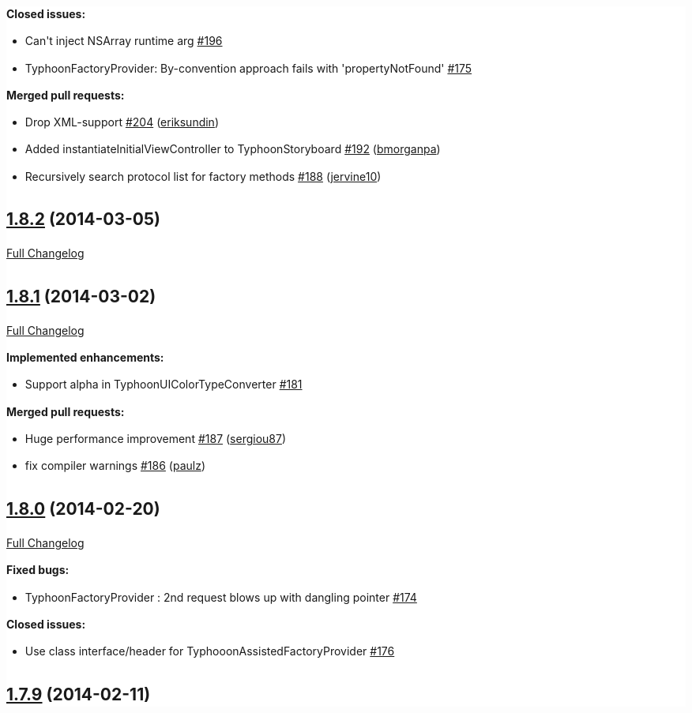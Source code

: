 **Closed issues:**

- Can't inject NSArray runtime arg [\#196](https://github.com/appsquickly/Typhoon/issues/196)

- TyphoonFactoryProvider: By-convention approach fails with 'propertyNotFound' [\#175](https://github.com/appsquickly/Typhoon/issues/175)

**Merged pull requests:**

- Drop XML-support [\#204](https://github.com/appsquickly/Typhoon/pull/204) ([eriksundin](https://github.com/eriksundin))

- Added instantiateInitialViewController to TyphoonStoryboard [\#192](https://github.com/appsquickly/Typhoon/pull/192) ([bmorganpa](https://github.com/bmorganpa))

- Recursively search protocol list for factory methods [\#188](https://github.com/appsquickly/Typhoon/pull/188) ([jervine10](https://github.com/jervine10))

## [1.8.2](https://github.com/appsquickly/Typhoon/tree/1.8.2) (2014-03-05)

[Full Changelog](https://github.com/appsquickly/Typhoon/compare/1.8.1...1.8.2)

## [1.8.1](https://github.com/appsquickly/Typhoon/tree/1.8.1) (2014-03-02)

[Full Changelog](https://github.com/appsquickly/Typhoon/compare/1.8.0...1.8.1)

**Implemented enhancements:**

- Support alpha in TyphoonUIColorTypeConverter [\#181](https://github.com/appsquickly/Typhoon/issues/181)

**Merged pull requests:**

- Huge performance improvement [\#187](https://github.com/appsquickly/Typhoon/pull/187) ([sergiou87](https://github.com/sergiou87))

- fix compiler warnings [\#186](https://github.com/appsquickly/Typhoon/pull/186) ([paulz](https://github.com/paulz))

## [1.8.0](https://github.com/appsquickly/Typhoon/tree/1.8.0) (2014-02-20)

[Full Changelog](https://github.com/appsquickly/Typhoon/compare/1.7.9...1.8.0)

**Fixed bugs:**

- TyphoonFactoryProvider : 2nd request blows up with dangling pointer [\#174](https://github.com/appsquickly/Typhoon/issues/174)

**Closed issues:**

- Use class interface/header for TyphooonAssistedFactoryProvider [\#176](https://github.com/appsquickly/Typhoon/issues/176)

## [1.7.9](https://github.com/appsquickly/Typhoon/tree/1.7.9) (2014-02-11)
